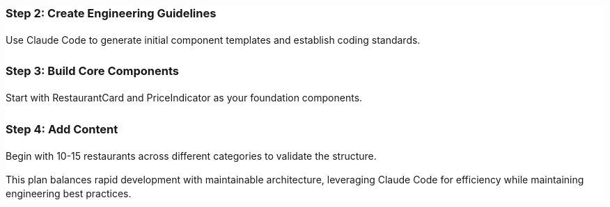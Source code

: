 ### Step 2: Create Engineering Guidelines
Use Claude Code to generate initial component templates and establish coding standards.

### Step 3: Build Core Components
Start with RestaurantCard and PriceIndicator as your foundation components.

### Step 4: Add Content
Begin with 10-15 restaurants across different categories to validate the structure.

This plan balances rapid development with maintainable architecture, leveraging Claude Code for efficiency while maintaining engineering best practices.